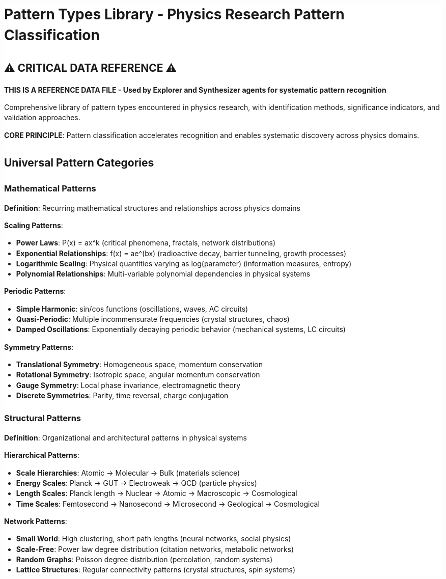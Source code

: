 # Pattern Types Library - Physics Research Pattern Classification

## ⚠️ CRITICAL DATA REFERENCE ⚠️

**THIS IS A REFERENCE DATA FILE - Used by Explorer and Synthesizer agents for systematic pattern recognition**

Comprehensive library of pattern types encountered in physics research, with identification methods, significance indicators, and validation approaches.

**CORE PRINCIPLE**: Pattern classification accelerates recognition and enables systematic discovery across physics domains.

## Universal Pattern Categories

### Mathematical Patterns
**Definition**: Recurring mathematical structures and relationships across physics domains

**Scaling Patterns**:
- **Power Laws**: P(x) = ax^k (critical phenomena, fractals, network distributions)
- **Exponential Relationships**: f(x) = ae^(bx) (radioactive decay, barrier tunneling, growth processes)
- **Logarithmic Scaling**: Physical quantities varying as log(parameter) (information measures, entropy)
- **Polynomial Relationships**: Multi-variable polynomial dependencies in physical systems

**Periodic Patterns**:
- **Simple Harmonic**: sin/cos functions (oscillations, waves, AC circuits)
- **Quasi-Periodic**: Multiple incommensurate frequencies (crystal structures, chaos)
- **Damped Oscillations**: Exponentially decaying periodic behavior (mechanical systems, LC circuits)

**Symmetry Patterns**:
- **Translational Symmetry**: Homogeneous space, momentum conservation
- **Rotational Symmetry**: Isotropic space, angular momentum conservation  
- **Gauge Symmetry**: Local phase invariance, electromagnetic theory
- **Discrete Symmetries**: Parity, time reversal, charge conjugation

### Structural Patterns
**Definition**: Organizational and architectural patterns in physical systems

**Hierarchical Patterns**:
- **Scale Hierarchies**: Atomic → Molecular → Bulk (materials science)
- **Energy Scales**: Planck → GUT → Electroweak → QCD (particle physics)  
- **Length Scales**: Planck length → Nuclear → Atomic → Macroscopic → Cosmological
- **Time Scales**: Femtosecond → Nanosecond → Microsecond → Geological → Cosmological

**Network Patterns**:
- **Small World**: High clustering, short path lengths (neural networks, social physics)
- **Scale-Free**: Power law degree distribution (citation networks, metabolic networks)
- **Random Graphs**: Poisson degree distribution (percolation, random systems)
- **Lattice Structures**: Regular connectivity patterns (crystal structures, spin systems)
